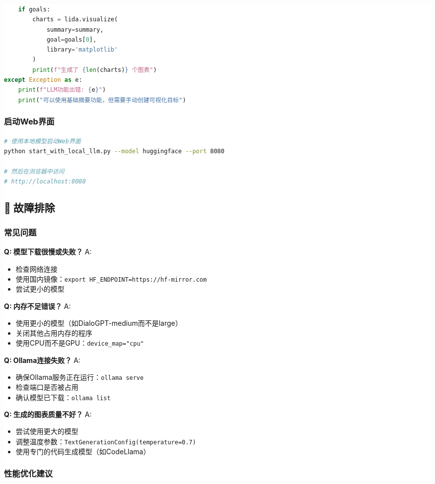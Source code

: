 ```python
    if goals:
        charts = lida.visualize(
            summary=summary,
            goal=goals[0],
            library='matplotlib'
        )
        print(f"生成了 {len(charts)} 个图表")
except Exception as e:
    print(f"LLM功能出错: {e}")
    print("可以使用基础摘要功能，但需要手动创建可视化目标")
```

### 启动Web界面

```bash
# 使用本地模型启动Web界面
python start_with_local_llm.py --model huggingface --port 8080

# 然后在浏览器中访问
# http://localhost:8080
```

## 🔧 故障排除

### 常见问题

**Q: 模型下载很慢或失败？**
A: 
- 检查网络连接
- 使用国内镜像：`export HF_ENDPOINT=https://hf-mirror.com`
- 尝试更小的模型

**Q: 内存不足错误？**
A:
- 使用更小的模型（如DialoGPT-medium而不是large）
- 关闭其他占用内存的程序
- 使用CPU而不是GPU：`device_map="cpu"`

**Q: Ollama连接失败？**
A:
- 确保Ollama服务正在运行：`ollama serve`
- 检查端口是否被占用
- 确认模型已下载：`ollama list`

**Q: 生成的图表质量不好？**
A:
- 尝试使用更大的模型
- 调整温度参数：`TextGenerationConfig(temperature=0.7)`
- 使用专门的代码生成模型（如CodeLlama）

### 性能优化建议
